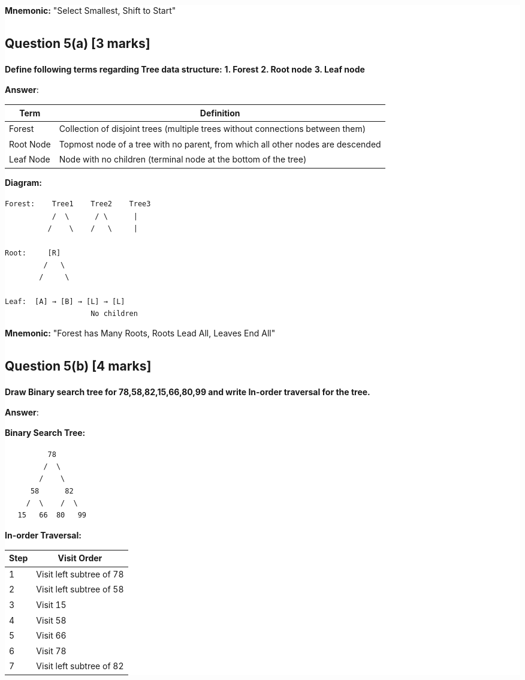 **Mnemonic:** "Select Smallest, Shift to Start"

## Question 5(a) [3 marks]

**Define following terms regarding Tree data structure:**
**1. Forest**
**2. Root node**
**3. Leaf node**

**Answer**:

| Term | Definition |
|------|------------|
| Forest | Collection of disjoint trees (multiple trees without connections between them) |
| Root Node | Topmost node of a tree with no parent, from which all other nodes are descended |
| Leaf Node | Node with no children (terminal node at the bottom of the tree) |

**Diagram:**

```goat
Forest:    Tree1    Tree2    Tree3
           /  \      / \      |
          /    \    /   \     |
         
Root:     [R]
         /   \
        /     \
        
Leaf:  [A] → [B] → [L] → [L]
                    No children
```

**Mnemonic:** "Forest has Many Roots, Roots Lead All, Leaves End All"

## Question 5(b) [4 marks]

**Draw Binary search tree for 78,58,82,15,66,80,99 and write In-order traversal for the tree.**

**Answer**:

**Binary Search Tree:**

```goat
          78
         /  \
        /    \
      58      82
     /  \    /  \
   15   66  80   99
```

**In-order Traversal:**

| Step | Visit Order |
|------|-------------|
| 1 | Visit left subtree of 78 |
| 2 | Visit left subtree of 58 |
| 3 | Visit 15 |
| 4 | Visit 58 |
| 5 | Visit 66 |
| 6 | Visit 78 |
| 7 | Visit left subtree of 82 |